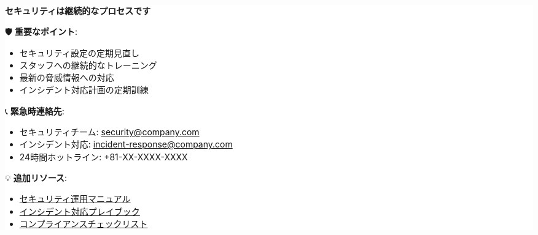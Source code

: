 
**セキュリティは継続的なプロセスです**

🛡️ **重要なポイント**:
- セキュリティ設定の定期見直し
- スタッフへの継続的なトレーニング
- 最新の脅威情報への対応
- インシデント対応計画の定期訓練

📞 **緊急時連絡先**:
- セキュリティチーム: security@company.com
- インシデント対応: incident-response@company.com
- 24時間ホットライン: +81-XX-XXXX-XXXX

💡 **追加リソース**:
- [セキュリティ運用マニュアル](../operations/SECURITY_OPERATIONS.md)
- [インシデント対応プレイブック](../operations/INCIDENT_RESPONSE.md)
- [コンプライアンスチェックリスト](../operations/COMPLIANCE_CHECKLIST.md)